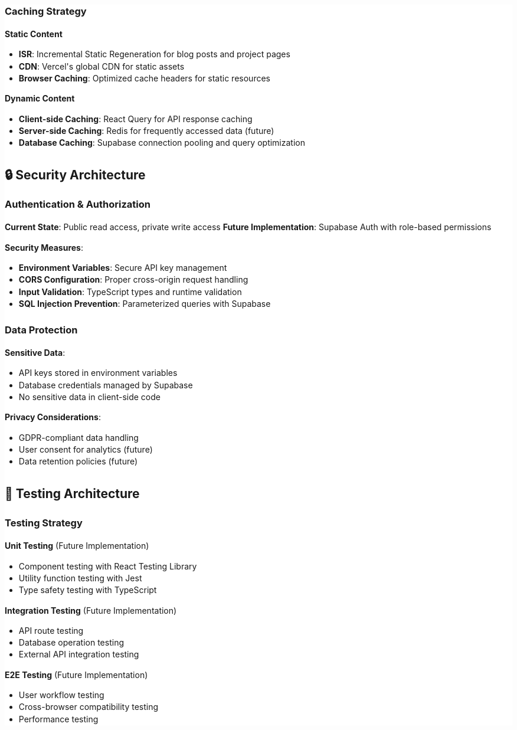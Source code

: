 ### Caching Strategy

**Static Content**
- **ISR**: Incremental Static Regeneration for blog posts and project pages
- **CDN**: Vercel's global CDN for static assets
- **Browser Caching**: Optimized cache headers for static resources

**Dynamic Content**
- **Client-side Caching**: React Query for API response caching
- **Server-side Caching**: Redis for frequently accessed data (future)
- **Database Caching**: Supabase connection pooling and query optimization

## 🔒 Security Architecture

### Authentication & Authorization

**Current State**: Public read access, private write access
**Future Implementation**: Supabase Auth with role-based permissions

**Security Measures**:
- **Environment Variables**: Secure API key management
- **CORS Configuration**: Proper cross-origin request handling
- **Input Validation**: TypeScript types and runtime validation
- **SQL Injection Prevention**: Parameterized queries with Supabase

### Data Protection

**Sensitive Data**:
- API keys stored in environment variables
- Database credentials managed by Supabase
- No sensitive data in client-side code

**Privacy Considerations**:
- GDPR-compliant data handling
- User consent for analytics (future)
- Data retention policies (future)

## 🧪 Testing Architecture

### Testing Strategy

**Unit Testing** (Future Implementation)
- Component testing with React Testing Library
- Utility function testing with Jest
- Type safety testing with TypeScript

**Integration Testing** (Future Implementation)
- API route testing
- Database operation testing
- External API integration testing

**E2E Testing** (Future Implementation)
- User workflow testing
- Cross-browser compatibility testing
- Performance testing

